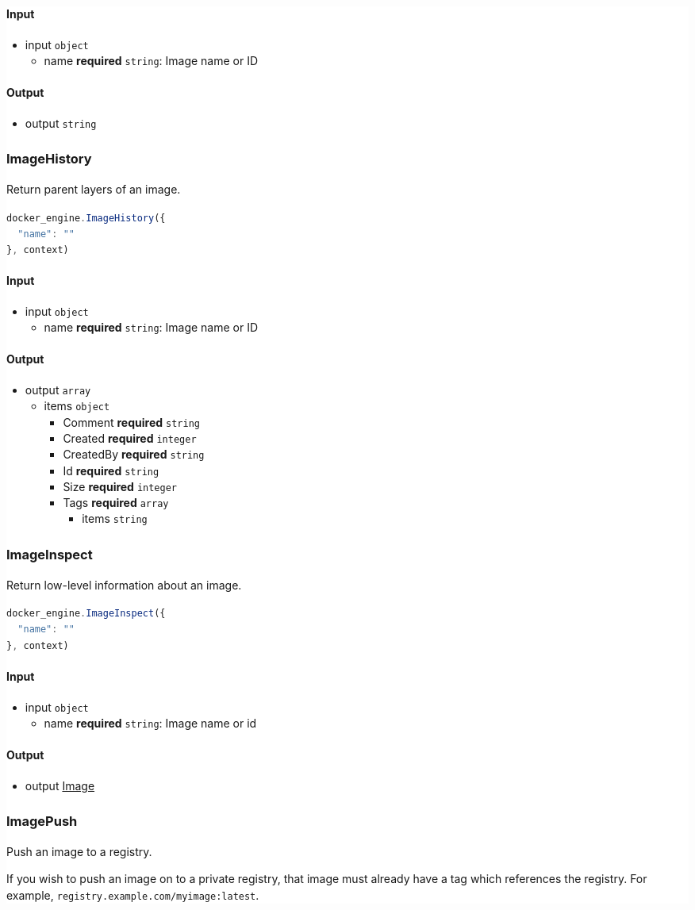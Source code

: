 #### Input
* input `object`
  * name **required** `string`: Image name or ID

#### Output
* output `string`

### ImageHistory
Return parent layers of an image.


```js
docker_engine.ImageHistory({
  "name": ""
}, context)
```

#### Input
* input `object`
  * name **required** `string`: Image name or ID

#### Output
* output `array`
  * items `object`
    * Comment **required** `string`
    * Created **required** `integer`
    * CreatedBy **required** `string`
    * Id **required** `string`
    * Size **required** `integer`
    * Tags **required** `array`
      * items `string`

### ImageInspect
Return low-level information about an image.


```js
docker_engine.ImageInspect({
  "name": ""
}, context)
```

#### Input
* input `object`
  * name **required** `string`: Image name or id

#### Output
* output [Image](#image)

### ImagePush
Push an image to a registry.

If you wish to push an image on to a private registry, that image must already have a tag which references the registry. For example, `registry.example.com/myimage:latest`.
